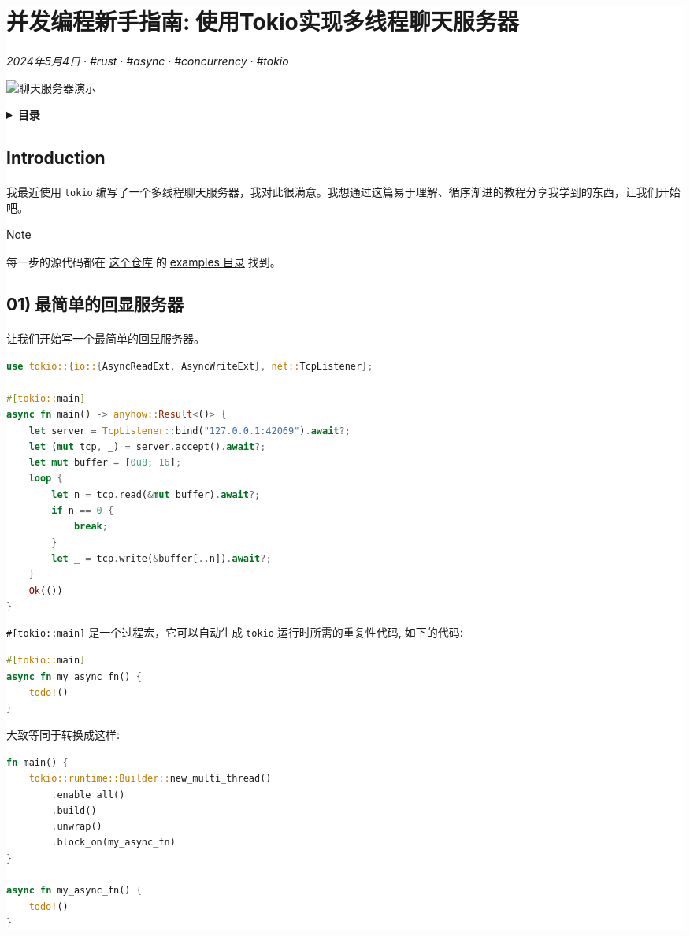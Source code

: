 # 并发编程新手指南: 使用Tokio实现多线程聊天服务器

_2024年5月4日 · #rust · #async · #concurrency · #tokio_

![聊天服务器演示](../assets/chat-server-demo.gif)

<details><summary><b>目录</b></summary></details>

## Introduction

我最近使用 `tokio` 编写了一个多线程聊天服务器，我对此很满意。我想通过这篇易于理解、循序渐进的教程分享我学到的东西，让我们开始吧。

> [!NOTE]
> 每一步的源代码都在 [这个仓库](https://github.com/pretzelhammer/chat-server) 的 [examples 目录](https://github.com/pretzelhammer/chat-server/tree/main/examples) 找到。

## 01\) 最简单的回显服务器

让我们开始写一个最简单的回显服务器。

```rust
use tokio::{io::{AsyncReadExt, AsyncWriteExt}, net::TcpListener};

#[tokio::main]
async fn main() -> anyhow::Result<()> {
    let server = TcpListener::bind("127.0.0.1:42069").await?;
    let (mut tcp, _) = server.accept().await?;
    let mut buffer = [0u8; 16];
    loop {
        let n = tcp.read(&mut buffer).await?;
        if n == 0 {
            break;
        }
        let _ = tcp.write(&buffer[..n]).await?;
    }
    Ok(())
}
```

`#[tokio::main]` 是一个过程宏，它可以自动生成 `tokio` 运行时所需的重复性代码, 如下的代码:

```rust
#[tokio::main]
async fn my_async_fn() {
    todo!()
}
```

大致等同于转换成这样:

```rust
fn main() {
    tokio::runtime::Builder::new_multi_thread()
        .enable_all()
        .build()
        .unwrap()
        .block_on(my_async_fn)
}

async fn my_async_fn() {
    todo!()
}
```
